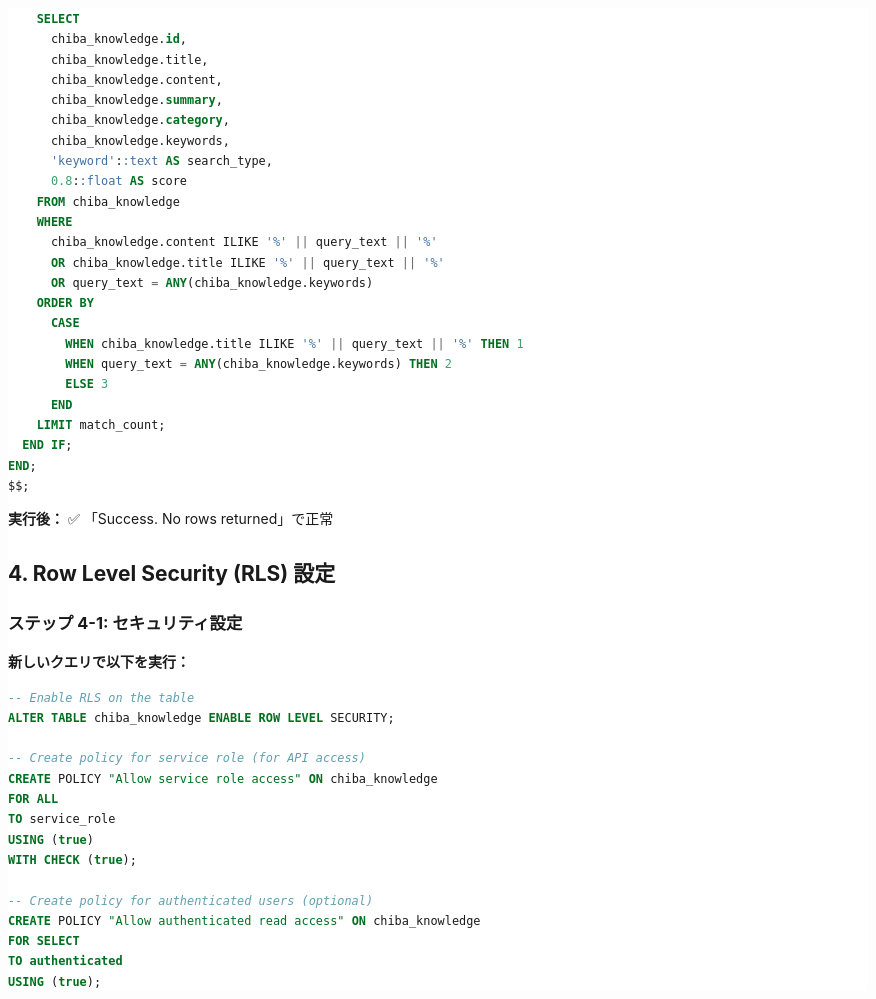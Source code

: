```sql
    SELECT
      chiba_knowledge.id,
      chiba_knowledge.title,
      chiba_knowledge.content,
      chiba_knowledge.summary,
      chiba_knowledge.category,
      chiba_knowledge.keywords,
      'keyword'::text AS search_type,
      0.8::float AS score
    FROM chiba_knowledge
    WHERE 
      chiba_knowledge.content ILIKE '%' || query_text || '%'
      OR chiba_knowledge.title ILIKE '%' || query_text || '%'
      OR query_text = ANY(chiba_knowledge.keywords)
    ORDER BY 
      CASE 
        WHEN chiba_knowledge.title ILIKE '%' || query_text || '%' THEN 1
        WHEN query_text = ANY(chiba_knowledge.keywords) THEN 2
        ELSE 3
      END
    LIMIT match_count;
  END IF;
END;
$$;
```

**実行後：** ✅ 「Success. No rows returned」で正常

## 4. Row Level Security (RLS) 設定

### ステップ 4-1: セキュリティ設定
**新しいクエリで以下を実行：**

```sql
-- Enable RLS on the table
ALTER TABLE chiba_knowledge ENABLE ROW LEVEL SECURITY;

-- Create policy for service role (for API access)  
CREATE POLICY "Allow service role access" ON chiba_knowledge
FOR ALL 
TO service_role
USING (true)
WITH CHECK (true);

-- Create policy for authenticated users (optional)
CREATE POLICY "Allow authenticated read access" ON chiba_knowledge
FOR SELECT 
TO authenticated
USING (true);
```
